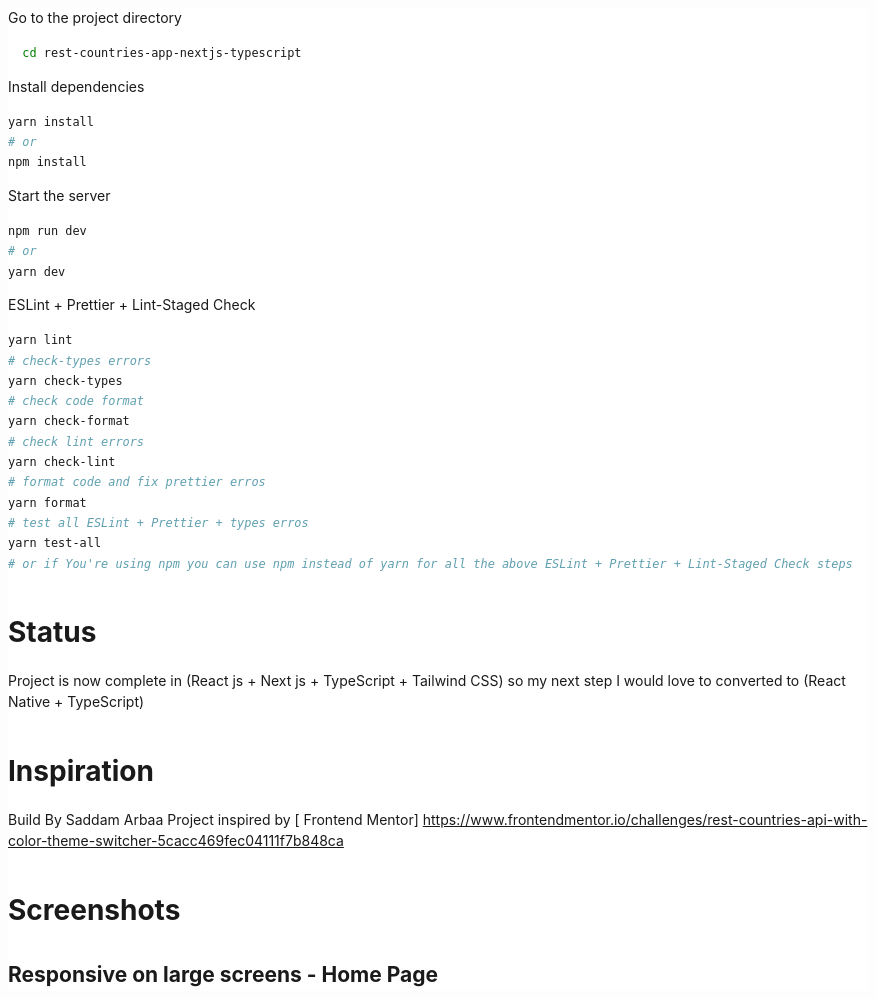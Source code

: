 Go to the project directory

```bash
  cd rest-countries-app-nextjs-typescript
```

Install dependencies

```bash
yarn install
# or
npm install
```

Start the server

```bash
npm run dev
# or
yarn dev
```

ESLint + Prettier + Lint-Staged Check

```bash
yarn lint
# check-types errors
yarn check-types
# check code format
yarn check-format
# check lint errors
yarn check-lint
# format code and fix prettier erros
yarn format
# test all ESLint + Prettier + types erros
yarn test-all
# or if You're using npm you can use npm instead of yarn for all the above ESLint + Prettier + Lint-Staged Check steps
```

# Status

Project is now complete in (React js + Next js + TypeScript + Tailwind CSS) so my next step I would love to converted to (React Native + TypeScript)

# Inspiration

Build By Saddam Arbaa Project inspired by [ Frontend Mentor] https://www.frontendmentor.io/challenges/rest-countries-api-with-color-theme-switcher-5cacc469fec04111f7b848ca

# Screenshots

## Responsive on large screens - Home Page
